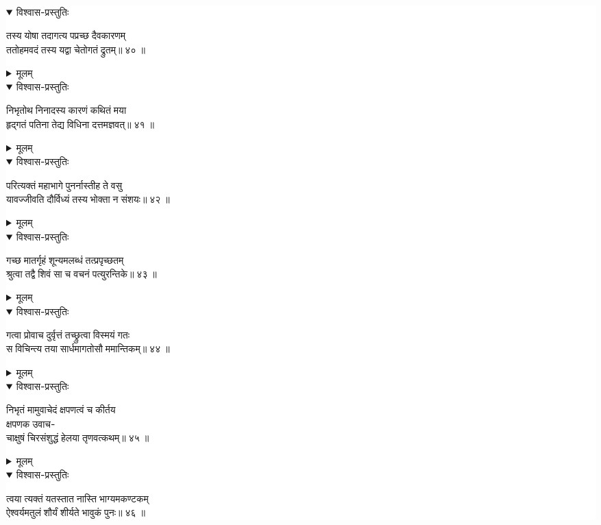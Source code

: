 

<details open><summary>विश्वास-प्रस्तुतिः</summary>

तस्य योषा तदागत्य पप्रच्छ दैवकारणम्  
ततोहमवदं तस्य यद्वा चेतोगतं द्रुतम्॥ ४० ॥
</details>

<details><summary>मूलम्</summary></details>



<details open><summary>विश्वास-प्रस्तुतिः</summary>

निभृतोथ निनादस्य कारणं कथितं मया  
हृद्गतं पतिना तेद्य विधिना दत्तमज्ञवत्॥ ४१ ॥
</details>

<details><summary>मूलम्</summary></details>



<details open><summary>विश्वास-प्रस्तुतिः</summary>

परित्यक्तं महाभागे पुनर्नास्तीह ते वसु  
यावज्जीवति दौर्विध्यं तस्य भोक्ता न संशयः॥ ४२ ॥
</details>

<details><summary>मूलम्</summary></details>



<details open><summary>विश्वास-प्रस्तुतिः</summary>

गच्छ मातर्गृहं शून्यमलब्धं तत्प्रपृच्छतम्  
श्रुत्वा तद्वै शिवं सा च वचनं पत्युरन्तिके॥ ४३ ॥
</details>

<details><summary>मूलम्</summary></details>



<details open><summary>विश्वास-प्रस्तुतिः</summary>

गत्वा प्रोवाच दुर्वृत्तं तच्छ्रुत्वा विस्मयं गतः  
स विचिन्त्य तया सार्धमागतोसौ ममान्तिकम्॥ ४४ ॥
</details>

<details><summary>मूलम्</summary></details>



<details open><summary>विश्वास-प्रस्तुतिः</summary>

निभृतं मामुवाचेदं क्षपणत्वं च कीर्तय  
क्षपणक उवाच-  
चाक्षुषं चिरसंशुद्धं हेलया तृणवत्कथम्॥ ४५ ॥
</details>

<details><summary>मूलम्</summary></details>



<details open><summary>विश्वास-प्रस्तुतिः</summary>

त्वया त्यक्तं यतस्तात नास्ति भाग्यमकण्टकम्  
ऐश्वर्यमतुलं शौर्यं शीर्यते भावुकं पुनः॥ ४६ ॥
</details>
